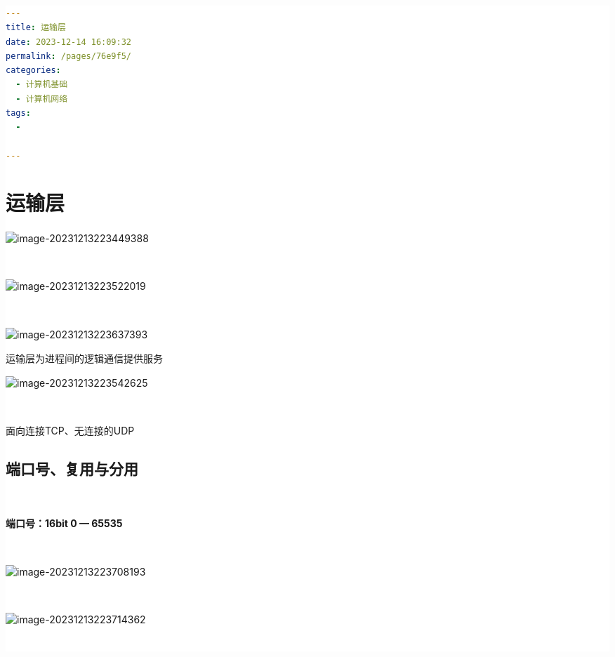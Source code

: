 ```yaml
---
title: 运输层
date: 2023-12-14 16:09:32
permalink: /pages/76e9f5/
categories:
  - 计算机基础
  - 计算机网络
tags:
  - 

---
```



# 运输层

![image-20231213223449388](https://czynotebook.oss-cn-beijing.aliyuncs.com/notebook/image-20231213223449388.png)

<br>

![image-20231213223522019](https://czynotebook.oss-cn-beijing.aliyuncs.com/notebook/image-20231213223522019.png)

<br>

![image-20231213223637393](https://czynotebook.oss-cn-beijing.aliyuncs.com/notebook/image-20231213223542625.png)

运输层为进程间的逻辑通信提供服务

![image-20231213223542625](https://czynotebook.oss-cn-beijing.aliyuncs.com/notebook/image-20231213223708193.png)

<br>

面向连接TCP、无连接的UDP



## 端口号、复用与分用



<br>

**端口号：16bit 0 — 65535**

<br>

![image-20231213223708193](https://czynotebook.oss-cn-beijing.aliyuncs.com/notebook/image-20231213223714362.png)

<br>

![image-20231213223714362](https://czynotebook.oss-cn-beijing.aliyuncs.com/notebook/image-20231213223723019.png)

<br>
